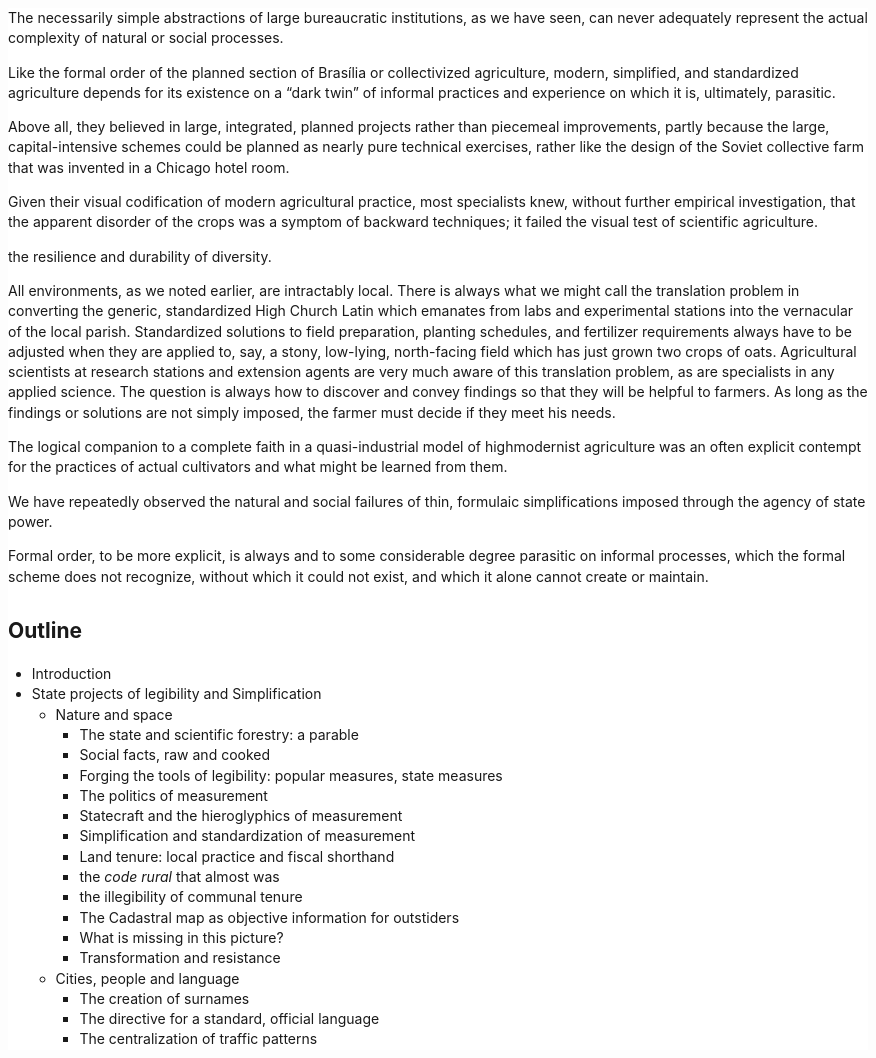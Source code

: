 The necessarily simple abstractions of large bureaucratic institutions, as we
have seen, can never adequately represent the actual complexity of natural or
social processes.

Like the formal order of the planned section of Brasília or collectivized
agriculture, modern, simplified, and standardized agriculture depends for its
existence on a “dark twin” of informal practices and experience on which it is,
ultimately, parasitic.

Above all, they believed in large, integrated, planned projects rather than
piecemeal improvements, partly because the large, capital-intensive schemes
could be planned as nearly pure technical exercises, rather like the design of
the Soviet collective farm that was invented in a Chicago hotel room.

Given their visual codification of modern agricultural practice, most
specialists knew, without further empirical investigation, that the apparent
disorder of the crops was a symptom of backward techniques; it failed the
visual test of scientific agriculture.

the resilience and durability of diversity.

All environments, as we noted earlier, are intractably local. There is always
what we might call the translation problem in converting the generic,
standardized High Church Latin which emanates from labs and experimental
stations into the vernacular of the local parish. Standardized solutions to
field preparation, planting schedules, and fertilizer requirements always have
to be adjusted when they are applied to, say, a stony, low-lying, north-facing
field which has just grown two crops of oats. Agricultural scientists at
research stations and extension agents are very much aware of this translation
problem, as are specialists in any applied science. The question is always how
to discover and convey findings so that they will be helpful to farmers. As
long as the findings or solutions are not simply imposed, the farmer must
decide if they meet his needs.

The logical companion to a complete faith in a quasi-industrial model of
highmodernist agriculture was an often explicit contempt for the practices of
actual cultivators and what might be learned from them.

We have repeatedly observed the natural and social failures of thin, formulaic
simplifications imposed through the agency of state power.

Formal order, to be more explicit, is always and to some considerable degree
parasitic on informal processes, which the formal scheme does not recognize,
without which it could not exist, and which it alone cannot create or maintain.


## Outline

- Introduction
- State projects of legibility and Simplification
    * Nature and space
        - The state and scientific forestry: a parable
        - Social facts, raw and cooked
        - Forging the tools of legibility: popular measures, state measures
        - The politics of measurement
        - Statecraft and the hieroglyphics of measurement
        - Simplification and standardization of measurement
        - Land tenure: local practice and fiscal shorthand
        - the *code rural* that almost was
        - the illegibility of communal tenure
        - The Cadastral map as objective information for outstiders
        - What is missing in this picture?
        - Transformation and resistance
    * Cities, people and language
        - The creation of surnames
        - The directive for a standard, official language
        - The centralization of traffic patterns